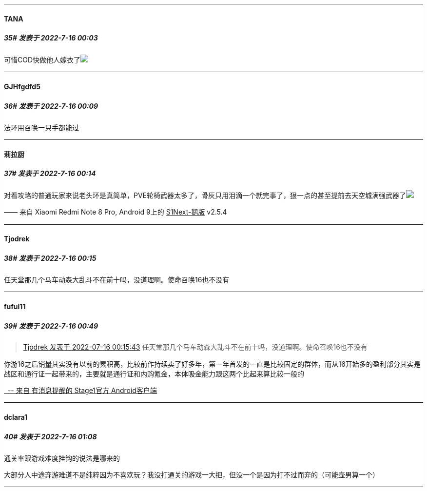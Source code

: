 *****

####  TANA  
##### 35#       发表于 2022-7-16 00:03

可惜COD快做他人嫁衣了<img src="https://static.saraba1st.com/image/smiley/face2017/048.png" referrerpolicy="no-referrer">

*****

####  GJHfgdfd5  
##### 36#       发表于 2022-7-16 00:09

法环用召唤一只手都能过

*****

####  莉拉厨  
##### 37#       发表于 2022-7-16 00:14

对看攻略的普通玩家来说老头环是真简单，PVE轮椅武器太多了，骨灰只用泪滴一个就完事了，狠一点的甚至提前去天空城满强武器了<img src="https://static.saraba1st.com/image/smiley/face2017/009.gif" referrerpolicy="no-referrer">

—— 来自 Xiaomi Redmi Note 8 Pro, Android 9上的 [S1Next-鹅版](https://github.com/ykrank/S1-Next/releases) v2.5.4

*****

####  Tjodrek  
##### 38#       发表于 2022-7-16 00:15

任天堂那几个马车动森大乱斗不在前十吗，没道理啊。使命召唤16也不没有

*****

####  fuful11  
##### 39#       发表于 2022-7-16 00:49

<blockquote><a href="httphttps://bbs.saraba1st.com/2b/forum.php?mod=redirect&amp;goto=findpost&amp;pid=56664816&amp;ptid=2081307" target="_blank">Tjodrek 发表于 2022-07-16 00:15:43</a>
任天堂那几个马车动森大乱斗不在前十吗，没道理啊。使命召唤16也不没有</blockquote>你游16之后销量其实没有以前的累积高，比较前作持续卖了好多年，第一年首发的一直是比较固定的群体，而从16开始多的盈利部分其实是战区和通行证一起带来的，主要就是通行证和内购氪金，本体吸金能力跟这两个比起来算比较一般的

[  -- 来自 有消息提醒的 Stage1官方 Android客户端](https://www.coolapk.com/apk/140634)

*****

####  dclara1  
##### 40#       发表于 2022-7-16 01:08

通关率跟游戏难度挂钩的说法是哪来的

大部分人中途弃游难道不是纯粹因为不喜欢玩？我没打通关的游戏一大把，但没一个是因为打不过而弃的（可能壶男算一个）

*****
